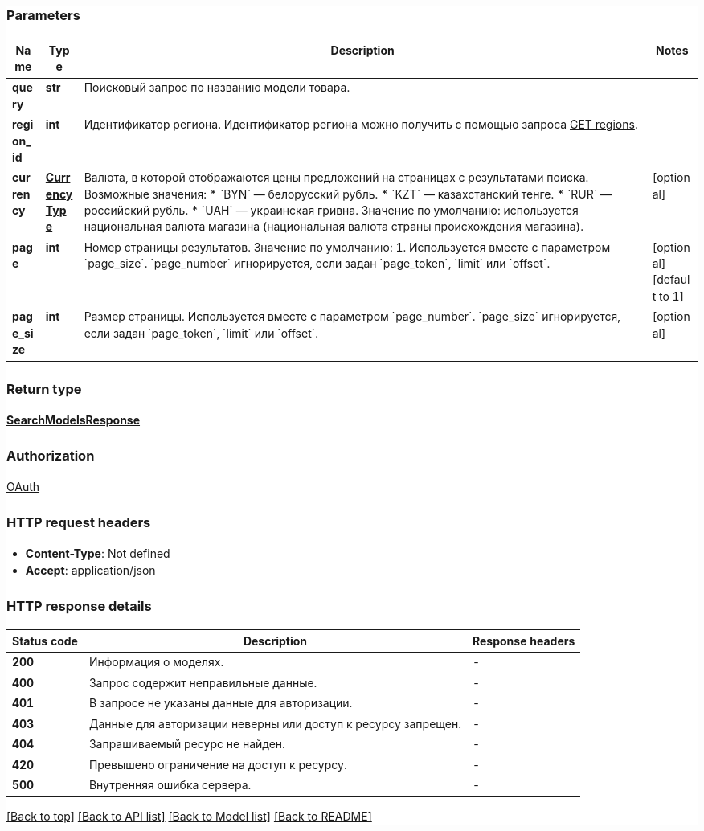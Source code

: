 

### Parameters

Name | Type | Description  | Notes
------------- | ------------- | ------------- | -------------
 **query** | **str**| Поисковый запрос по названию модели товара. | 
 **region_id** | **int**| Идентификатор региона.  Идентификатор региона можно получить c помощью запроса [GET regions](../../reference/regions/searchRegionsByName.md).  | 
 **currency** | [**CurrencyType**](.md)| Валюта, в которой отображаются цены предложений на страницах с результатами поиска.  Возможные значения:  * &#x60;BYN&#x60; — белорусский рубль.  * &#x60;KZT&#x60; — казахстанский тенге.  * &#x60;RUR&#x60; — российский рубль.  * &#x60;UAH&#x60; — украинская гривна.  Значение по умолчанию: используется национальная валюта магазина (национальная валюта страны происхождения магазина).  | [optional] 
 **page** | **int**| Номер страницы результатов.  Значение по умолчанию: 1.  Используется вместе с параметром &#x60;page_size&#x60;.  &#x60;page_number&#x60; игнорируется, если задан &#x60;page_token&#x60;, &#x60;limit&#x60; или &#x60;offset&#x60;.  | [optional] [default to 1]
 **page_size** | **int**| Размер страницы.  Используется вместе с параметром &#x60;page_number&#x60;.  &#x60;page_size&#x60; игнорируется, если задан &#x60;page_token&#x60;, &#x60;limit&#x60; или &#x60;offset&#x60;.  | [optional] 

### Return type

[**SearchModelsResponse**](SearchModelsResponse.md)

### Authorization

[OAuth](../README.md#OAuth)

### HTTP request headers

 - **Content-Type**: Not defined
 - **Accept**: application/json

### HTTP response details
| Status code | Description | Response headers |
|-------------|-------------|------------------|
**200** | Информация о моделях. |  -  |
**400** | Запрос содержит неправильные данные. |  -  |
**401** | В запросе не указаны данные для авторизации. |  -  |
**403** | Данные для авторизации неверны или доступ к ресурсу запрещен. |  -  |
**404** | Запрашиваемый ресурс не найден. |  -  |
**420** | Превышено ограничение на доступ к ресурсу. |  -  |
**500** | Внутренняя ошибка сервера. |  -  |

[[Back to top]](#) [[Back to API list]](../README.md#documentation-for-api-endpoints) [[Back to Model list]](../README.md#documentation-for-models) [[Back to README]](../README.md)

